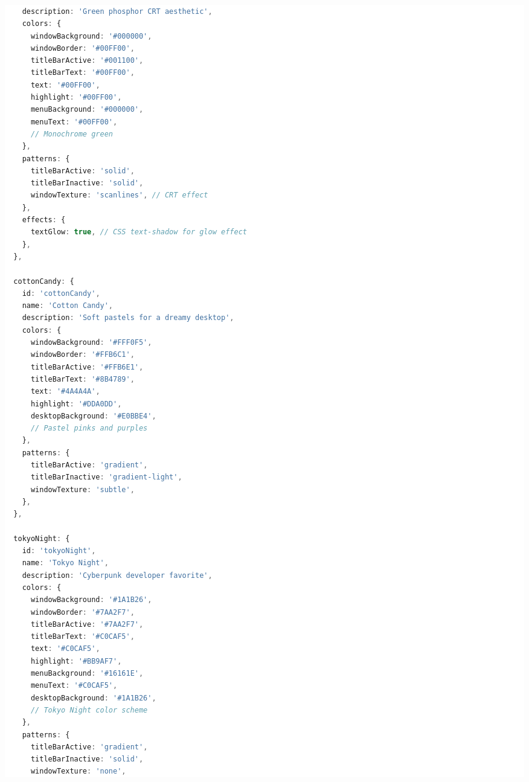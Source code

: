 ```typescript
    description: 'Green phosphor CRT aesthetic',
    colors: {
      windowBackground: '#000000',
      windowBorder: '#00FF00',
      titleBarActive: '#001100',
      titleBarText: '#00FF00',
      text: '#00FF00',
      highlight: '#00FF00',
      menuBackground: '#000000',
      menuText: '#00FF00',
      // Monochrome green
    },
    patterns: {
      titleBarActive: 'solid',
      titleBarInactive: 'solid',
      windowTexture: 'scanlines', // CRT effect
    },
    effects: {
      textGlow: true, // CSS text-shadow for glow effect
    },
  },
  
  cottonCandy: {
    id: 'cottonCandy',
    name: 'Cotton Candy',
    description: 'Soft pastels for a dreamy desktop',
    colors: {
      windowBackground: '#FFF0F5',
      windowBorder: '#FFB6C1',
      titleBarActive: '#FFB6E1',
      titleBarText: '#8B4789',
      text: '#4A4A4A',
      highlight: '#DDA0DD',
      desktopBackground: '#E0BBE4',
      // Pastel pinks and purples
    },
    patterns: {
      titleBarActive: 'gradient',
      titleBarInactive: 'gradient-light',
      windowTexture: 'subtle',
    },
  },
  
  tokyoNight: {
    id: 'tokyoNight',
    name: 'Tokyo Night',
    description: 'Cyberpunk developer favorite',
    colors: {
      windowBackground: '#1A1B26',
      windowBorder: '#7AA2F7',
      titleBarActive: '#7AA2F7',
      titleBarText: '#C0CAF5',
      text: '#C0CAF5',
      highlight: '#BB9AF7',
      menuBackground: '#16161E',
      menuText: '#C0CAF5',
      desktopBackground: '#1A1B26',
      // Tokyo Night color scheme
    },
    patterns: {
      titleBarActive: 'gradient',
      titleBarInactive: 'solid',
      windowTexture: 'none',
```